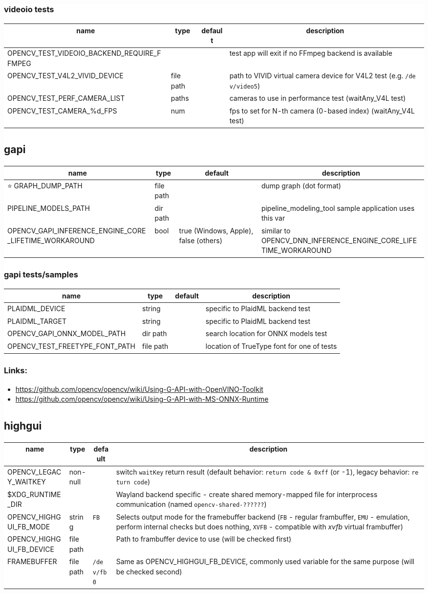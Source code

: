 ### videoio tests
| name | type | default | description |
|------|------|---------|-------------|
| OPENCV_TEST_VIDEOIO_BACKEND_REQUIRE_FFMPEG | | | test app will exit if no FFmpeg backend is available |
| OPENCV_TEST_V4L2_VIVID_DEVICE | file path | | path to VIVID virtual camera device for V4L2 test (e.g. `/dev/video5`) |
| OPENCV_TEST_PERF_CAMERA_LIST | paths | | cameras to use in performance test (waitAny_V4L test) |
| OPENCV_TEST_CAMERA_%d_FPS | num | | fps to set for N-th camera (0-based index) (waitAny_V4L test) |


## gapi
| name | type | default | description |
|------|------|---------|-------------|
| ⭐ GRAPH_DUMP_PATH | file path | | dump graph (dot format) |
| PIPELINE_MODELS_PATH | dir path | | pipeline_modeling_tool sample application uses this var |
| OPENCV_GAPI_INFERENCE_ENGINE_CORE_LIFETIME_WORKAROUND | bool | true (Windows, Apple), false (others) | similar to OPENCV_DNN_INFERENCE_ENGINE_CORE_LIFETIME_WORKAROUND |

### gapi tests/samples
| name | type | default | description |
|------|------|---------|-------------|
| PLAIDML_DEVICE | string | | specific to PlaidML backend test |
| PLAIDML_TARGET | string | | specific to PlaidML backend test |
| OPENCV_GAPI_ONNX_MODEL_PATH | dir path | | search location for ONNX models test |
| OPENCV_TEST_FREETYPE_FONT_PATH | file path | | location of TrueType font for one of tests |

### Links:
* https://github.com/opencv/opencv/wiki/Using-G-API-with-OpenVINO-Toolkit
* https://github.com/opencv/opencv/wiki/Using-G-API-with-MS-ONNX-Runtime


## highgui

| name | type | default | description |
|------|------|---------|-------------|
| OPENCV_LEGACY_WAITKEY | non-null | | switch `waitKey` return result (default behavior: `return code & 0xff` (or -1), legacy behavior: `return code`) |
| $XDG_RUNTIME_DIR | | | Wayland backend specific - create shared memory-mapped file for interprocess communication (named `opencv-shared-??????`) |
| OPENCV_HIGHGUI_FB_MODE | string | `FB` | Selects output mode for the framebuffer backend (`FB` - regular frambuffer, `EMU` - emulation, perform internal checks but does nothing, `XVFB` - compatible with _xvfb_ virtual frambuffer) |
| OPENCV_HIGHGUI_FB_DEVICE | file path | | Path to frambuffer device to use (will be checked first) |
| FRAMEBUFFER | file path | `/dev/fb0` | Same as OPENCV_HIGHGUI_FB_DEVICE, commonly used variable for the same purpose (will be checked second) |

